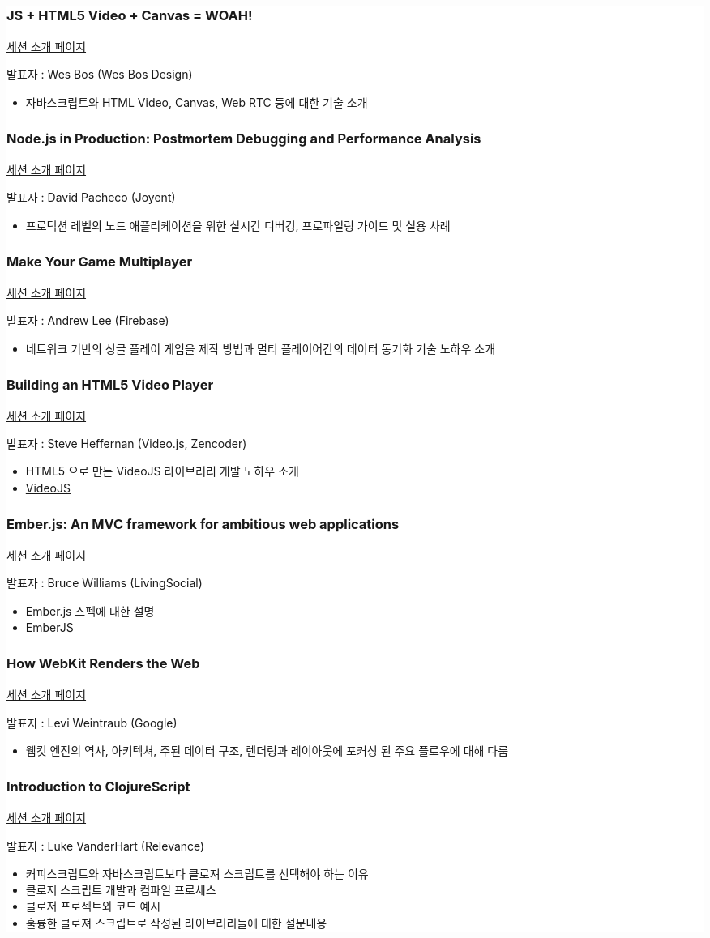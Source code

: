 
### JS + HTML5 Video + Canvas = WOAH!
[세션 소개 페이지](http://fluentconf.com/fluent2012/public/schedule/detail/24600)

발표자 : Wes Bos (Wes Bos Design)

* 자바스크립트와 HTML Video, Canvas, Web RTC 등에 대한 기술 소개


### Node.js in Production: Postmortem Debugging and Performance Analysis
[세션 소개 페이지](http://fluentconf.com/fluent2012/public/schedule/detail/24665)

발표자 : David Pacheco (Joyent)

* 프로덕션 레벨의 노드 애플리케이션을 위한 실시간 디버깅, 프로파일링 가이드 및 실용 사례

### Make Your Game Multiplayer
[세션 소개 페이지](http://fluentconf.com/fluent2012/public/schedule/detail/25801)

발표자 : Andrew Lee (Firebase)

* 네트워크 기반의 싱글 플레이 게임을 제작 방법과 멀티 플레이어간의 데이터 동기화 기술 노하우 소개


### Building an HTML5 Video Player
[세션 소개 페이지](http://fluentconf.com/fluent2012/public/schedule/detail/25621)

발표자 : Steve Heffernan (Video.js, Zencoder)

* HTML5 으로 만든 VideoJS 라이브러리 개발 노하우 소개
* [VideoJS](http://videojs.com/)


### Ember.js: An MVC framework for ambitious web applications
[세션 소개 페이지](http://fluentconf.com/fluent2012/public/schedule/detail/24706)

발표자 : Bruce Williams (LivingSocial)

* Ember.js 스펙에 대한 설명
* [EmberJS](http://emberjs.com/)

### How WebKit Renders the Web
[세션 소개 페이지](http://fluentconf.com/fluent2012/public/schedule/detail/25315)

발표자 : Levi Weintraub (Google)

* 웹킷 엔진의 역사, 아키텍쳐, 주된 데이터 구조, 렌더링과 레이아웃에 포커싱 된 주요 플로우에 대해 다룸


### Introduction to ClojureScript
[세션 소개 페이지](http://fluentconf.com/fluent2012/public/schedule/detail/24528)

발표자 : Luke VanderHart (Relevance)

* 커피스크립트와 자바스크립트보다 클로져 스크립트를 선택해야 하는 이유
* 클로저 스크립트 개발과 컴파일 프로세스
* 클로저 프로젝트와 코드 예시
* 훌륭한 클로져 스크립트로 작성된 라이브러리들에 대한 설문내용
